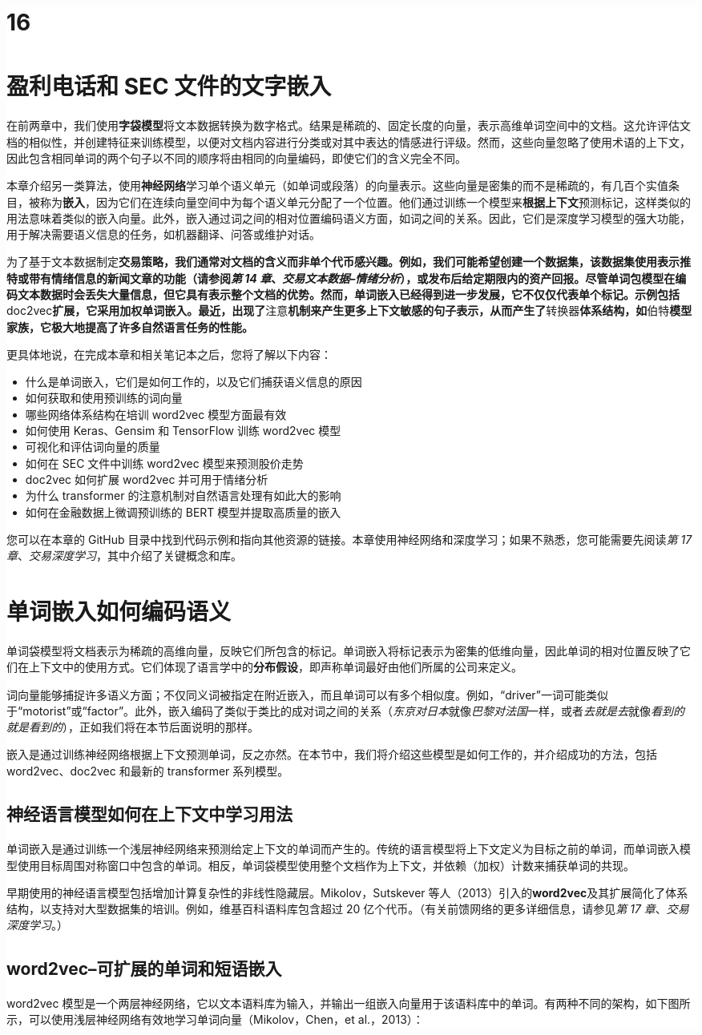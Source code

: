 # 16

# 盈利电话和 SEC 文件的文字嵌入

在前两章中，我们使用**字袋模型**将文本数据转换为数字格式。结果是稀疏的、固定长度的向量，表示高维单词空间中的文档。这允许评估文档的相似性，并创建特征来训练模型，以便对文档内容进行分类或对其中表达的情感进行评级。然而，这些向量忽略了使用术语的上下文，因此包含相同单词的两个句子以不同的顺序将由相同的向量编码，即使它们的含义完全不同。

本章介绍另一类算法，使用**神经网络**学习单个语义单元（如单词或段落）的向量表示。这些向量是密集的而不是稀疏的，有几百个实值条目，被称为**嵌入**，因为它们在连续向量空间中为每个语义单元分配了一个位置。他们通过训练一个模型来**根据上下文**预测标记，这样类似的用法意味着类似的嵌入向量。此外，嵌入通过词之间的相对位置编码语义方面，如词之间的关系。因此，它们是深度学习模型的强大功能，用于解决需要语义信息的任务，如机器翻译、问答或维护对话。

为了基于文本数据制定**交易策略，我们通常对文档的含义而非单个代币感兴趣。例如，我们可能希望创建一个数据集，该数据集使用表示推特或带有情绪信息的新闻文章的功能（请参阅*第 14 章*、*交易文本数据–情绪分析*），或发布后给定期限内的资产回报。尽管单词包模型在编码文本数据时会丢失大量信息，但它具有表示整个文档的优势。然而，单词嵌入已经得到进一步发展，它不仅仅代表单个标记。示例包括**doc2vec**扩展，它采用加权单词嵌入。最近，出现了**注意**机制来产生更多上下文敏感的句子表示，从而产生了**转换器**体系结构，如**伯特**模型家族，它极大地提高了许多自然语言任务的性能。**

更具体地说，在完成本章和相关笔记本之后，您将了解以下内容：

*   什么是单词嵌入，它们是如何工作的，以及它们捕获语义信息的原因
*   如何获取和使用预训练的词向量
*   哪些网络体系结构在培训 word2vec 模型方面最有效
*   如何使用 Keras、Gensim 和 TensorFlow 训练 word2vec 模型
*   可视化和评估词向量的质量
*   如何在 SEC 文件中训练 word2vec 模型来预测股价走势
*   doc2vec 如何扩展 word2vec 并可用于情绪分析
*   为什么 transformer 的注意机制对自然语言处理有如此大的影响
*   如何在金融数据上微调预训练的 BERT 模型并提取高质量的嵌入

您可以在本章的 GitHub 目录中找到代码示例和指向其他资源的链接。本章使用神经网络和深度学习；如果不熟悉，您可能需要先阅读*第 17 章*、*交易深度学习*，其中介绍了关键概念和库。

# 单词嵌入如何编码语义

单词袋模型将文档表示为稀疏的高维向量，反映它们所包含的标记。单词嵌入将标记表示为密集的低维向量，因此单词的相对位置反映了它们在上下文中的使用方式。它们体现了语言学中的**分布假设**，即声称单词最好由他们所属的公司来定义。

词向量能够捕捉许多语义方面；不仅同义词被指定在附近嵌入，而且单词可以有多个相似度。例如，“driver”一词可能类似于“motorist”或“factor”。此外，嵌入编码了类似于类比的成对词之间的关系（*东京对日本*就像*巴黎对法国*一样，或者*去就是去*就像*看到的就是看到的*），正如我们将在本节后面说明的那样。

嵌入是通过训练神经网络根据上下文预测单词，反之亦然。在本节中，我们将介绍这些模型是如何工作的，并介绍成功的方法，包括 word2vec、doc2vec 和最新的 transformer 系列模型。

## 神经语言模型如何在上下文中学习用法

单词嵌入是通过训练一个浅层神经网络来预测给定上下文的单词而产生的。传统的语言模型将上下文定义为目标之前的单词，而单词嵌入模型使用目标周围对称窗口中包含的单词。相反，单词袋模型使用整个文档作为上下文，并依赖（加权）计数来捕获单词的共现。

早期使用的神经语言模型包括增加计算复杂性的非线性隐藏层。Mikolov，Sutskever 等人（2013）引入的**word2vec**及其扩展简化了体系结构，以支持对大型数据集的培训。例如，维基百科语料库包含超过 20 亿个代币。（有关前馈网络的更多详细信息，请参见*第 17 章*、*交易深度学习*。）

## word2vec–可扩展的单词和短语嵌入

word2vec 模型是一个两层神经网络，它以文本语料库为输入，并输出一组嵌入向量用于该语料库中的单词。有两种不同的架构，如下图所示，可以使用浅层神经网络有效地学习单词向量（Mikolov，Chen，et al.，2013）：
